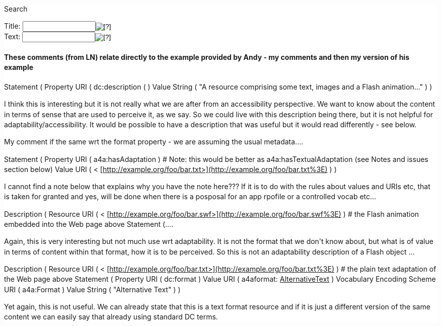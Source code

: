 Search

<form method="POST" action="/architecturewiki/MoreCarefullyThought">
<p>
<input name="action" value="inlinesearch" type="hidden">
<input name="context" value="40" type="hidden">
Title: <input name="text_title" size="15" maxlength="50" type="text"><input src="MoreCarefullyThought_files/moin-search.png" name="button_title" alt="[?]" type="image"><br>Text: <input name="text_full" size="15" maxlength="50" type="text"><input src="MoreCarefullyThought_files/moin-search.png" name="button_full" alt="[?]" type="image">
</p>
</form>

#### These comments (from LN) relate directly to the example provided by Andy - my comments and then my version of his example

 Statement ( 
 Property URI ( dc:description ( ) Value String ( "A resource comprising some text, images and a Flash animation..." ) 
 ) 

I think this is interesting but it is not really what we are after from an accessibility perspective. We want to know about the content in terms of sense that are used to perceive it, as we say. So we could live with this description being there, but it is not helpful for adaptability/accessibility. It would be possible to have a description that was useful but it would read differently - see below.

My comment if the same wrt the format property - we are assuming the usual metadata....

 Statement ( 
 Property URI ( a4a:hasAdaptation ) # Note: this would be better as a4a:hasTextualAdaptation (see Notes and issues section below) Value URI ( < [http://example.org/foo/bar.txt>](http://example.org/foo/bar.txt%3E) ) 
 ) 

I cannot find a note below that explains why you have the note here??? If it is to do with the rules about values and URIs etc, that is taken for granted and yes, will be done when there is a posposal for an app rpofile or a controlled vocab etc...

 Description ( 
 Resource URI ( < [http://example.org/foo/bar.swf>](http://example.org/foo/bar.swf%3E) ) # the Flash animation embedded into the Web page above Statement (.... 

Again, this is very interesting but not much use wrt adaptability. It is not the format that we don't know about, but what is of value in terms of content within that format, how it is to be perceived. So this is not an adaptability description of a Flash object ...

 Description ( 
 Resource URI ( < [http://example.org/foo/bar.txt>](http://example.org/foo/bar.txt%3E) ) # the plain text adaptation of the Web page above Statement ( 
 Property URI ( dc:format ) Value URI ( a4aformat: [AlternativeText](http://dublincore.org/architecturewiki/AlternativeText) ) Vocabulary Encoding Scheme URI ( a4a:Format ) Value String ( "Alternative Text" ) ) 

Yet again, this is not useful. We can already state that this is a text format resource and if it is just a different version of the same content we can easily say that already using standard DC terms.

